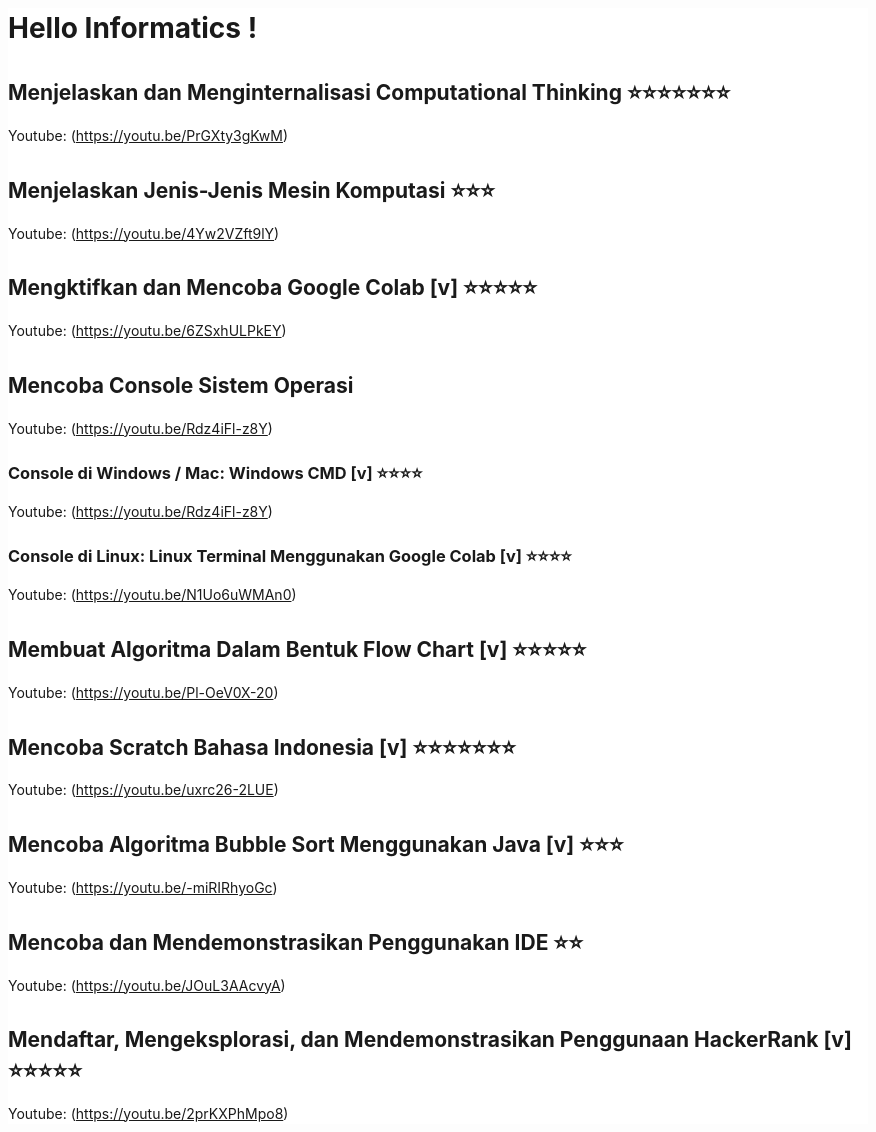 # Hello Informatics !

## Menjelaskan dan Menginternalisasi Computational Thinking ⭐⭐⭐⭐⭐⭐⭐

Youtube: (https://youtu.be/PrGXty3gKwM)

## Menjelaskan Jenis-Jenis Mesin Komputasi ⭐⭐⭐

Youtube: (https://youtu.be/4Yw2VZft9lY)

## Mengktifkan dan Mencoba Google Colab [v] ⭐⭐⭐⭐⭐

Youtube: (https://youtu.be/6ZSxhULPkEY)

## Mencoba Console Sistem Operasi

Youtube: (https://youtu.be/Rdz4iFl-z8Y)

### Console di Windows / Mac: Windows CMD [v] ⭐⭐⭐⭐

Youtube: (https://youtu.be/Rdz4iFl-z8Y)

### Console di Linux: Linux Terminal Menggunakan Google Colab [v] ⭐⭐⭐⭐

Youtube: (https://youtu.be/N1Uo6uWMAn0)

## Membuat Algoritma Dalam Bentuk Flow Chart [v] ⭐⭐⭐⭐⭐

Youtube: (https://youtu.be/Pl-OeV0X-20)

## Mencoba Scratch Bahasa Indonesia [v] ⭐⭐⭐⭐⭐⭐⭐

Youtube: (https://youtu.be/uxrc26-2LUE)

## Mencoba Algoritma Bubble Sort Menggunakan Java [v] ⭐⭐⭐

Youtube: (https://youtu.be/-miRIRhyoGc)

## Mencoba dan Mendemonstrasikan Penggunakan IDE ⭐⭐

Youtube: (https://youtu.be/JOuL3AAcvyA)

## Mendaftar, Mengeksplorasi, dan Mendemonstrasikan Penggunaan HackerRank [v] ⭐⭐⭐⭐⭐

Youtube: (https://youtu.be/2prKXPhMpo8)
